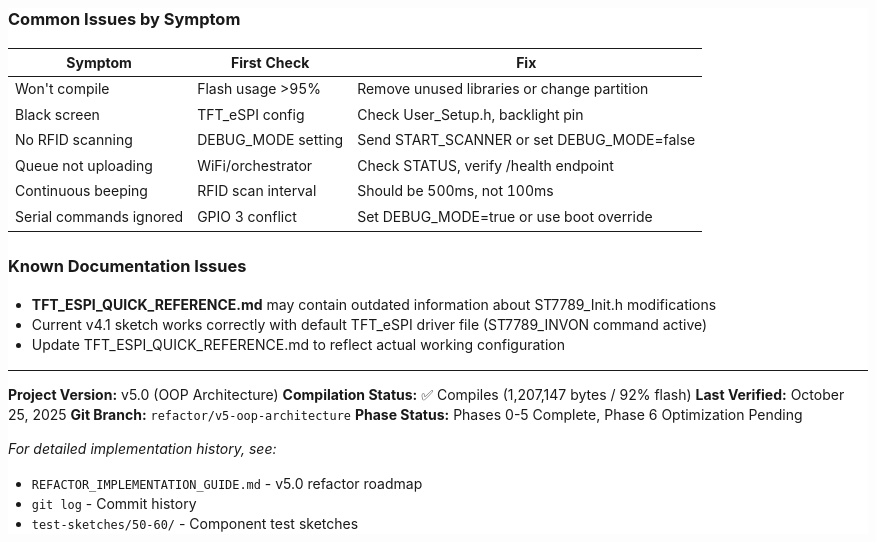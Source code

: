### **Common Issues by Symptom**

| Symptom | First Check | Fix |
|---------|-------------|-----|
| Won't compile | Flash usage >95% | Remove unused libraries or change partition |
| Black screen | TFT_eSPI config | Check User_Setup.h, backlight pin |
| No RFID scanning | DEBUG_MODE setting | Send START_SCANNER or set DEBUG_MODE=false |
| Queue not uploading | WiFi/orchestrator | Check STATUS, verify /health endpoint |
| Continuous beeping | RFID scan interval | Should be 500ms, not 100ms |
| Serial commands ignored | GPIO 3 conflict | Set DEBUG_MODE=true or use boot override |

### **Known Documentation Issues**

- **TFT_ESPI_QUICK_REFERENCE.md** may contain outdated information about ST7789_Init.h modifications
- Current v4.1 sketch works correctly with default TFT_eSPI driver file (ST7789_INVON command active)
- Update TFT_ESPI_QUICK_REFERENCE.md to reflect actual working configuration

---

**Project Version:** v5.0 (OOP Architecture)
**Compilation Status:** ✅ Compiles (1,207,147 bytes / 92% flash)
**Last Verified:** October 25, 2025
**Git Branch:** `refactor/v5-oop-architecture`
**Phase Status:** Phases 0-5 Complete, Phase 6 Optimization Pending

*For detailed implementation history, see:*
- `REFACTOR_IMPLEMENTATION_GUIDE.md` - v5.0 refactor roadmap
- `git log` - Commit history
- `test-sketches/50-60/` - Component test sketches

